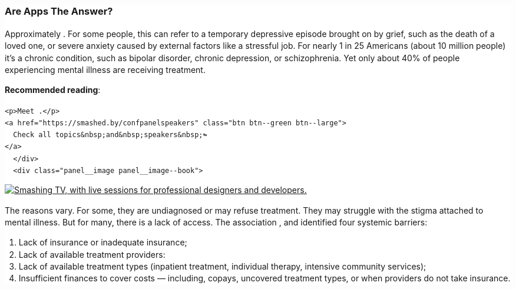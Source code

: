 <h3 id="are-apps-the-answer">Are Apps The Answer?</h3>

<p>Approximately . For some people, this can refer to a temporary depressive episode brought on by grief, such as the death of a loved one, or severe anxiety caused by external factors like a stressful job. For nearly 1 in 25 Americans (about 10 million people) it’s a chronic condition, such as bipolar disorder, chronic depression, or schizophrenia. Yet only about 40% of people experiencing mental illness are receiving treatment.</p>

<p><strong>Recommended reading</strong>: <em></em></p>



  <aside class="product-panel product-panel__tilted product-panel--book" data-audience="non-subscriber">
    <div class="container product-panel--book__container">
      <div class="panel__description panel__description--book">

    <p>Meet .</p>
    <a href="https://smashed.by/confpanelspeakers" class="btn btn--green btn--large">
      Check all topics&nbsp;and&nbsp;speakers&nbsp;↬
    </a>
      </div>
      <div class="panel__image panel__image--book">

  <a href="https://www.smashingconf.com/ny-2018/" class="books__book__image">
  <div class="books__book__img">
          <img src="https://www.smashingmagazine.com/images/smashing-cat/cat-scubadiving-panel.svg" alt="Smashing TV, with live sessions for professional designers and developers." width="310" height="400">
        </div>
      </a>
      </div>
    </div>
  </aside>




<p>The reasons vary. For some, they are undiagnosed or may refuse treatment. They may struggle with the stigma attached to mental illness. But for many, there is a lack of access. The association , and identified four systemic barriers:</p>

<ol>
<li>Lack of insurance or inadequate insurance;</li>
<li>Lack of available treatment providers:</li>
<li>Lack of available treatment types (inpatient treatment, individual therapy, intensive community services);</li>
<li>Insufficient finances to cover costs &mdash; including, copays, uncovered treatment types, or when providers do not take insurance.</li>
</ol>











<figure class="article__image break-out">
	<a href="https://cloud.netlifyusercontent.com/assets/344dbf88-fdf9-42bb-adb4-46f01eedd629/8f70a739-619d-49fc-9e6e-360fa40347ca/improving-mental-health-access-to-care-map.png">
		<img
			srcset="https://res.cloudinary.com/indysigner/image/fetch/f_auto,q_auto/w_400/https://cloud.netlifyusercontent.com/assets/344dbf88-fdf9-42bb-adb4-46f01eedd629/8f70a739-619d-49fc-9e6e-360fa40347ca/improving-mental-health-access-to-care-map.png 400w,
			        https://res.cloudinary.com/indysigner/image/fetch/f_auto,q_auto/w_800/https://cloud.netlifyusercontent.com/assets/344dbf88-fdf9-42bb-adb4-46f01eedd629/8f70a739-619d-49fc-9e6e-360fa40347ca/improving-mental-health-access-to-care-map.png 800w,
			        https://res.cloudinary.com/indysigner/image/fetch/f_auto,q_auto/w_1200/https://cloud.netlifyusercontent.com/assets/344dbf88-fdf9-42bb-adb4-46f01eedd629/8f70a739-619d-49fc-9e6e-360fa40347ca/improving-mental-health-access-to-care-map.png 1200w,